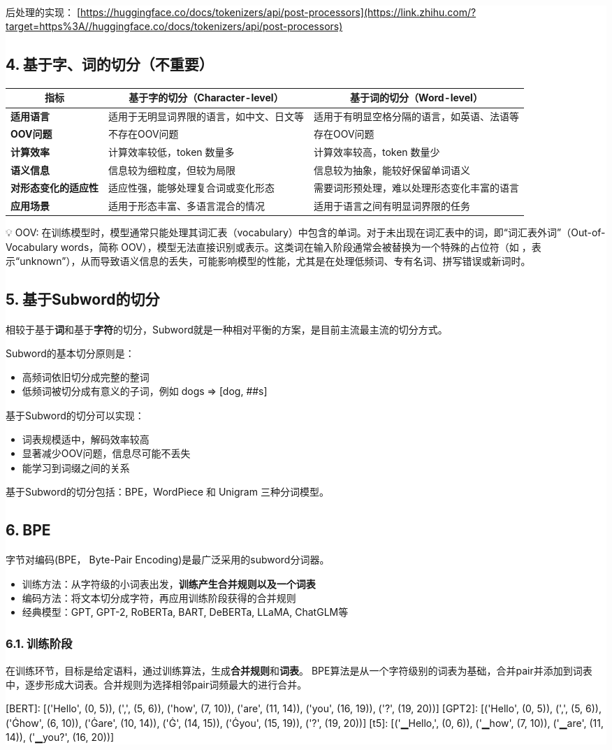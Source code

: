 后处理的实现： [https://huggingface.co/docs/tokenizers/api/post-processors](https://link.zhihu.com/?target=https%3A//huggingface.co/docs/tokenizers/api/post-processors)

## 4. 基于字、词的切分（不重要）

| **指标** | **基于字的切分（Character-level）** | **基于词的切分（Word-level）** |
| --- | --- | --- |
| **适用语言** | 适用于无明显词界限的语言，如中文、日文等 | 适用于有明显空格分隔的语言，如英语、法语等 |
| **OOV问题** | 不存在OOV问题 | 存在OOV问题 |
| **计算效率** | 计算效率较低，token 数量多 | 计算效率较高，token 数量少 |
| **语义信息** | 信息较为细粒度，但较为局限 | 信息较为抽象，能较好保留单词语义 |
| **对形态变化的适应性** | 适应性强，能够处理复合词或变化形态 | 需要词形预处理，难以处理形态变化丰富的语言 |
| **应用场景** | 适用于形态丰富、多语言混合的情况 | 适用于语言之间有明显词界限的任务 |

<aside>
💡 OOV: 在训练模型时，模型通常只能处理其词汇表（vocabulary）中包含的单词。对于未出现在词汇表中的词，即“词汇表外词”（Out-of-Vocabulary words，简称 OOV），模型无法直接识别或表示。这类词在输入阶段通常会被替换为一个特殊的占位符（如 <UNK>，表示“unknown”），从而导致语义信息的丢失，可能影响模型的性能，尤其是在处理低频词、专有名词、拼写错误或新词时。
</aside>


## **5. 基于Subword的切分**

相较于基于**词**和基于**字符**的切分，Subword就是一种相对平衡的方案，是目前主流最主流的切分方式。

Subword的基本切分原则是：

- 高频词依旧切分成完整的整词
- 低频词被切分成有意义的子词，例如 dogs => [dog, ##s]

基于Subword的切分可以实现：

- 词表规模适中，解码效率较高
- 显著减少OOV问题，信息尽可能不丢失
- 能学习到词缀之间的关系

基于Subword的切分包括：BPE，WordPiece 和 Unigram 三种分词模型。

## **6. BPE**

字节对编码(BPE， Byte-Pair Encoding)是最广泛采用的subword分词器。

- 训练方法：从字符级的小词表出发，**训练产生合并规则以及一个词表**
- 编码方法：将文本切分成字符，再应用训练阶段获得的合并规则
- 经典模型：GPT, GPT-2, RoBERTa, BART, DeBERTa, LLaMA, ChatGLM等

### **6.1. 训练阶段**

在训练环节，目标是给定语料，通过训练算法，生成**合并规则**和**词表**。 BPE算法是从一个字符级别的词表为基础，合并pair并添加到词表中，逐步形成大词表。合并规则为选择相邻pair词频最大的进行合并。


[BERT]: [('Hello', (0, 5)), (',', (5, 6)), ('how', (7, 10)), ('are', (11, 14)), ('you', (16, 19)), ('?', (19, 20))]
[GPT2]: [('Hello', (0, 5)), (',', (5, 6)), ('Ġhow', (6, 10)), ('Ġare', (10, 14)), ('Ġ', (14, 15)), ('Ġyou', (15, 19)), ('?', (19, 20))]
[t5]: [('▁Hello,', (0, 6)), ('▁how', (7, 10)), ('▁are', (11, 14)), ('▁you?', (16, 20))]